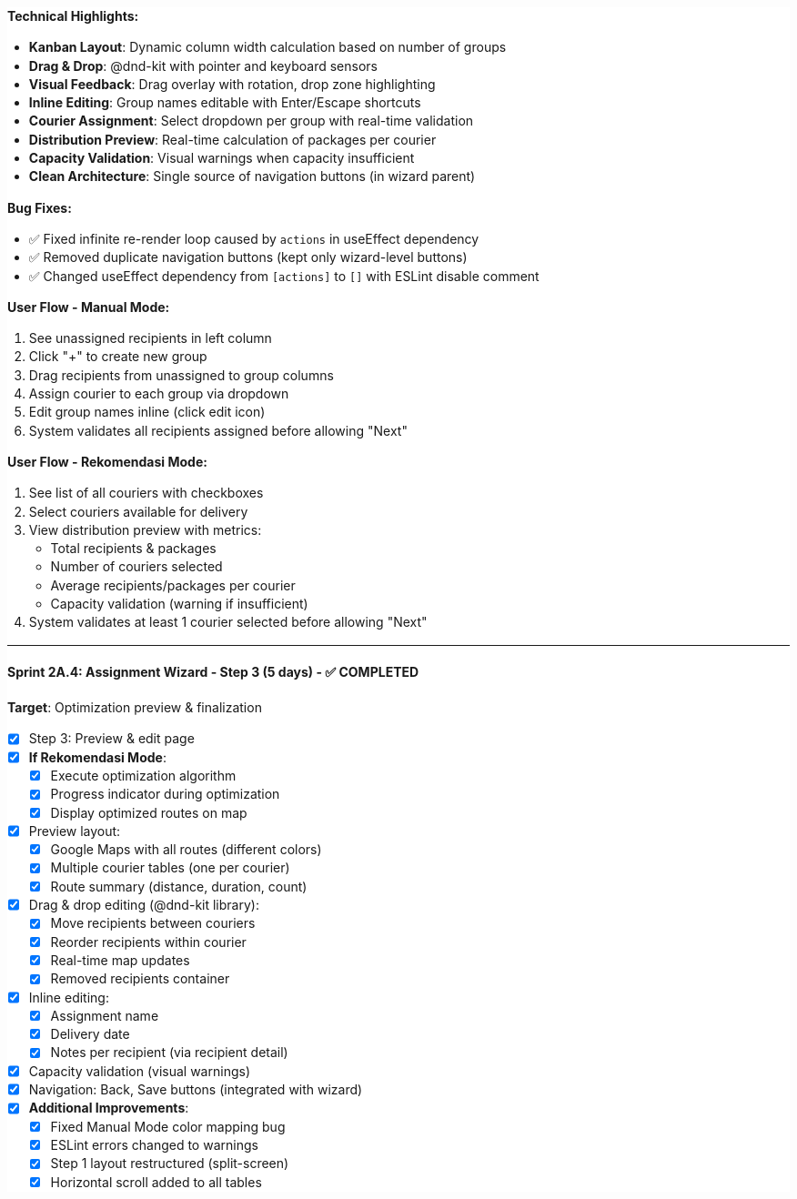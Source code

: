 **Technical Highlights:**
- **Kanban Layout**: Dynamic column width calculation based on number of groups
- **Drag & Drop**: @dnd-kit with pointer and keyboard sensors
- **Visual Feedback**: Drag overlay with rotation, drop zone highlighting
- **Inline Editing**: Group names editable with Enter/Escape shortcuts
- **Courier Assignment**: Select dropdown per group with real-time validation
- **Distribution Preview**: Real-time calculation of packages per courier
- **Capacity Validation**: Visual warnings when capacity insufficient
- **Clean Architecture**: Single source of navigation buttons (in wizard parent)

**Bug Fixes:**
- ✅ Fixed infinite re-render loop caused by `actions` in useEffect dependency
- ✅ Removed duplicate navigation buttons (kept only wizard-level buttons)
- ✅ Changed useEffect dependency from `[actions]` to `[]` with ESLint disable comment

**User Flow - Manual Mode:**
1. See unassigned recipients in left column
2. Click "+" to create new group
3. Drag recipients from unassigned to group columns
4. Assign courier to each group via dropdown
5. Edit group names inline (click edit icon)
6. System validates all recipients assigned before allowing "Next"

**User Flow - Rekomendasi Mode:**
1. See list of all couriers with checkboxes
2. Select couriers available for delivery
3. View distribution preview with metrics:
   - Total recipients & packages
   - Number of couriers selected
   - Average recipients/packages per courier
   - Capacity validation (warning if insufficient)
4. System validates at least 1 courier selected before allowing "Next"

---

#### Sprint 2A.4: Assignment Wizard - Step 3 (5 days) - ✅ **COMPLETED**
**Target**: Optimization preview & finalization

- [x] Step 3: Preview & edit page
- [x] **If Rekomendasi Mode**:
  - [x] Execute optimization algorithm
  - [x] Progress indicator during optimization
  - [x] Display optimized routes on map
- [x] Preview layout:
  - [x] Google Maps with all routes (different colors)
  - [x] Multiple courier tables (one per courier)
  - [x] Route summary (distance, duration, count)
- [x] Drag & drop editing (@dnd-kit library):
  - [x] Move recipients between couriers
  - [x] Reorder recipients within courier
  - [x] Real-time map updates
  - [x] Removed recipients container
- [x] Inline editing:
  - [x] Assignment name
  - [x] Delivery date
  - [x] Notes per recipient (via recipient detail)
- [x] Capacity validation (visual warnings)
- [x] Navigation: Back, Save buttons (integrated with wizard)
- [x] **Additional Improvements**:
  - [x] Fixed Manual Mode color mapping bug
  - [x] ESLint errors changed to warnings
  - [x] Step 1 layout restructured (split-screen)
  - [x] Horizontal scroll added to all tables
